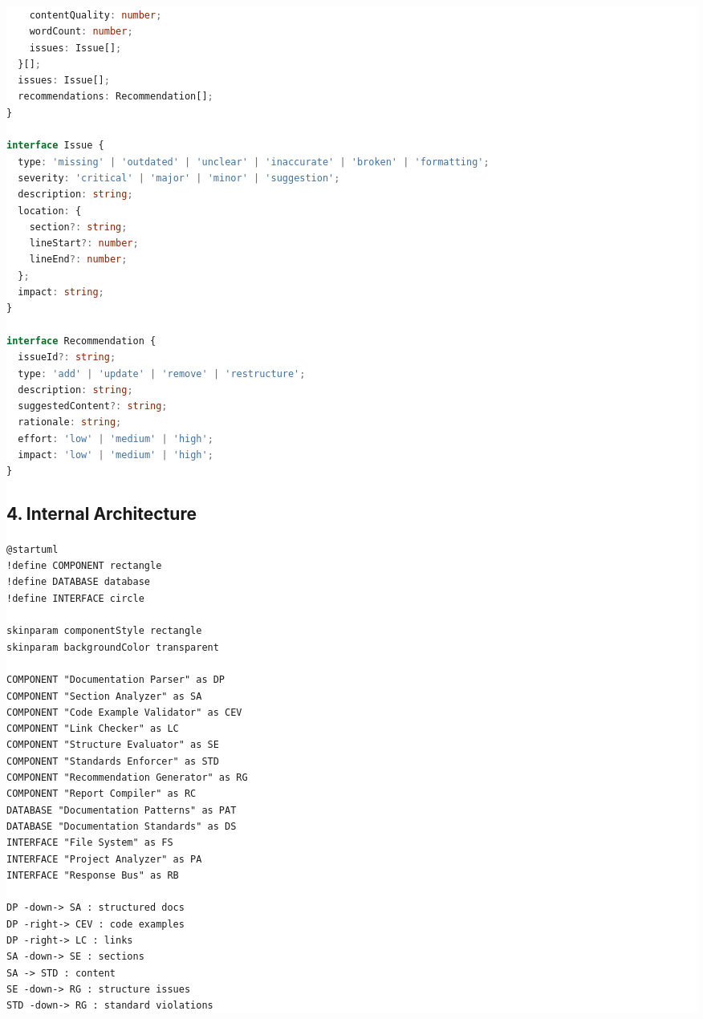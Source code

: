 ```typescript
    contentQuality: number;
    wordCount: number;
    issues: Issue[];
  }[];
  issues: Issue[];
  recommendations: Recommendation[];
}

interface Issue {
  type: 'missing' | 'outdated' | 'unclear' | 'inaccurate' | 'broken' | 'formatting';
  severity: 'critical' | 'major' | 'minor' | 'suggestion';
  description: string;
  location: {
    section?: string;
    lineStart?: number;
    lineEnd?: number;
  };
  impact: string;
}

interface Recommendation {
  issueId?: string;
  type: 'add' | 'update' | 'remove' | 'restructure';
  description: string;
  suggestedContent?: string;
  rationale: string;
  effort: 'low' | 'medium' | 'high';
  impact: 'low' | 'medium' | 'high';
}
```

## 4. Internal Architecture

```plantuml
@startuml
!define COMPONENT rectangle
!define DATABASE database
!define INTERFACE circle

skinparam componentStyle rectangle
skinparam backgroundColor transparent

COMPONENT "Documentation Parser" as DP
COMPONENT "Section Analyzer" as SA
COMPONENT "Code Example Validator" as CEV
COMPONENT "Link Checker" as LC
COMPONENT "Structure Evaluator" as SE
COMPONENT "Standards Enforcer" as STD
COMPONENT "Recommendation Generator" as RG
COMPONENT "Report Compiler" as RC
DATABASE "Documentation Patterns" as PAT
DATABASE "Documentation Standards" as DS
INTERFACE "File System" as FS
INTERFACE "Project Analyzer" as PA
INTERFACE "Response Bus" as RB

DP -down-> SA : structured docs
DP -right-> CEV : code examples
DP -right-> LC : links
SA -down-> SE : sections
SA -> STD : content
SE -down-> RG : structure issues
STD -down-> RG : standard violations
```
